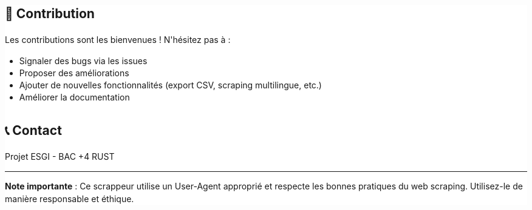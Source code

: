 ## 🤝 Contribution

Les contributions sont les bienvenues ! N'hésitez pas à :
- Signaler des bugs via les issues
- Proposer des améliorations
- Ajouter de nouvelles fonctionnalités (export CSV, scraping multilingue, etc.)
- Améliorer la documentation

## 📞 Contact

Projet ESGI - BAC +4 RUST

---

**Note importante** : Ce scrappeur utilise un User-Agent approprié et respecte les bonnes pratiques du web scraping. Utilisez-le de manière responsable et éthique.
